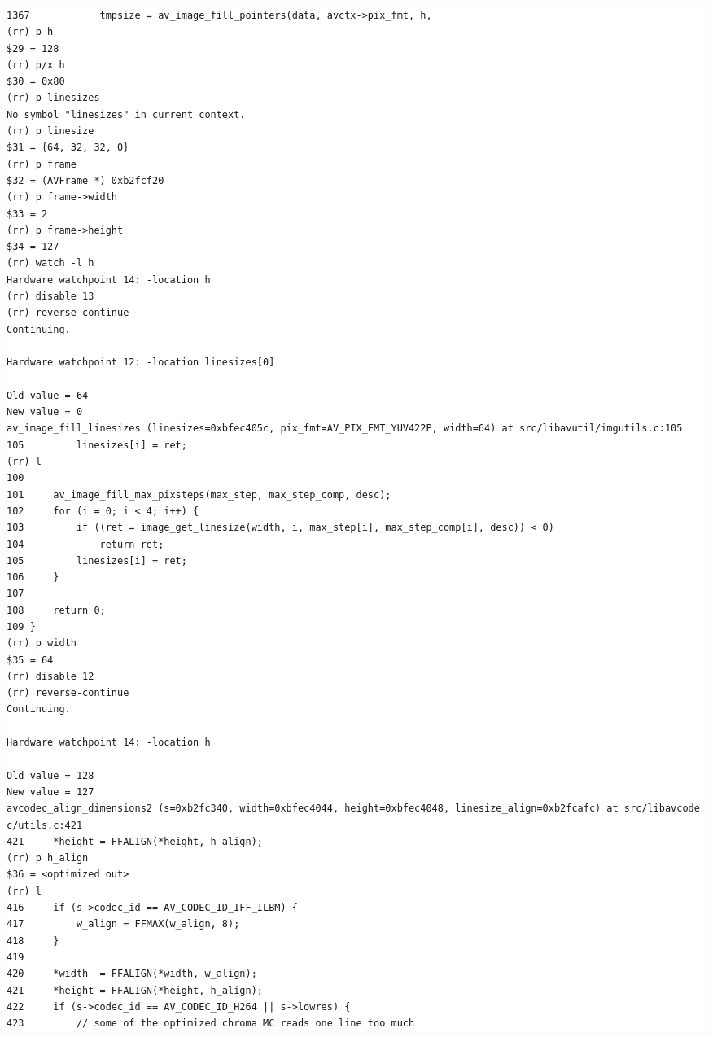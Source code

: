 ```
1367	        tmpsize = av_image_fill_pointers(data, avctx->pix_fmt, h,
(rr) p h
$29 = 128
(rr) p/x h
$30 = 0x80
(rr) p linesizes
No symbol "linesizes" in current context.
(rr) p linesize
$31 = {64, 32, 32, 0}
(rr) p frame
$32 = (AVFrame *) 0xb2fcf20
(rr) p frame->width
$33 = 2
(rr) p frame->height
$34 = 127
(rr) watch -l h
Hardware watchpoint 14: -location h
(rr) disable 13
(rr) reverse-continue
Continuing.

Hardware watchpoint 12: -location linesizes[0]

Old value = 64
New value = 0
av_image_fill_linesizes (linesizes=0xbfec405c, pix_fmt=AV_PIX_FMT_YUV422P, width=64) at src/libavutil/imgutils.c:105
105	        linesizes[i] = ret;
(rr) l
100	
101	    av_image_fill_max_pixsteps(max_step, max_step_comp, desc);
102	    for (i = 0; i < 4; i++) {
103	        if ((ret = image_get_linesize(width, i, max_step[i], max_step_comp[i], desc)) < 0)
104	            return ret;
105	        linesizes[i] = ret;
106	    }
107	
108	    return 0;
109	}
(rr) p width
$35 = 64
(rr) disable 12
(rr) reverse-continue
Continuing.

Hardware watchpoint 14: -location h

Old value = 128
New value = 127
avcodec_align_dimensions2 (s=0xb2fc340, width=0xbfec4044, height=0xbfec4048, linesize_align=0xb2fcafc) at src/libavcodec/utils.c:421
421	    *height = FFALIGN(*height, h_align);
(rr) p h_align
$36 = <optimized out>
(rr) l
416	    if (s->codec_id == AV_CODEC_ID_IFF_ILBM) {
417	        w_align = FFMAX(w_align, 8);
418	    }
419	
420	    *width  = FFALIGN(*width, w_align);
421	    *height = FFALIGN(*height, h_align);
422	    if (s->codec_id == AV_CODEC_ID_H264 || s->lowres) {
423	        // some of the optimized chroma MC reads one line too much
```